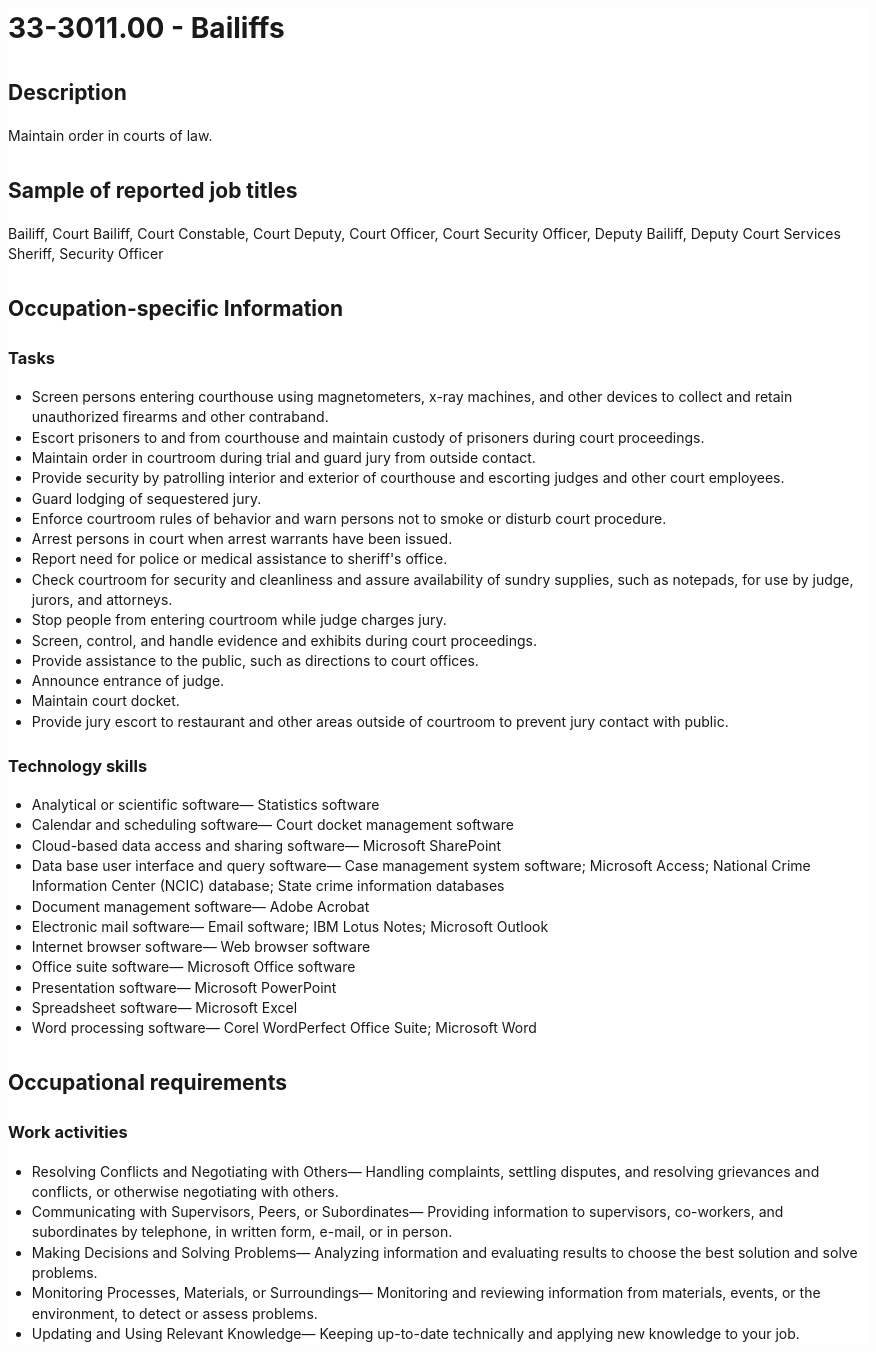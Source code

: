 # 33-3011.00 - Bailiffs

## Description
Maintain order in courts of law.

## Sample of reported job titles
Bailiff, Court Bailiff, Court Constable, Court Deputy, Court Officer, Court Security Officer, Deputy Bailiff, Deputy Court Services Sheriff, Security Officer

## Occupation-specific Information
### Tasks
- Screen persons entering courthouse using magnetometers, x-ray machines, and other devices to collect and retain unauthorized firearms and other contraband.
- Escort prisoners to and from courthouse and maintain custody of prisoners during court proceedings.
- Maintain order in courtroom during trial and guard jury from outside contact.
- Provide security by patrolling interior and exterior of courthouse and escorting judges and other court employees.
- Guard lodging of sequestered jury.
- Enforce courtroom rules of behavior and warn persons not to smoke or disturb court procedure.
- Arrest persons in court when arrest warrants have been issued.
- Report need for police or medical assistance to sheriff's office.
- Check courtroom for security and cleanliness and assure availability of sundry supplies, such as notepads, for use by judge, jurors, and attorneys.
- Stop people from entering courtroom while judge charges jury.
- Screen, control, and handle evidence and exhibits during court proceedings.
- Provide assistance to the public, such as directions to court offices.
- Announce entrance of judge.
- Maintain court docket.
- Provide jury escort to restaurant and other areas outside of courtroom to prevent jury contact with public.

### Technology skills
- Analytical or scientific software— Statistics software
- Calendar and scheduling software— Court docket management software
- Cloud-based data access and sharing software— Microsoft SharePoint
- Data base user interface and query software— Case management system software; Microsoft Access; National Crime Information Center (NCIC) database; State crime information databases
- Document management software— Adobe Acrobat
- Electronic mail software— Email software; IBM Lotus Notes; Microsoft Outlook
- Internet browser software— Web browser software
- Office suite software— Microsoft Office software
- Presentation software— Microsoft PowerPoint
- Spreadsheet software— Microsoft Excel
- Word processing software— Corel WordPerfect Office Suite; Microsoft Word

## Occupational requirements
### Work activities
- Resolving Conflicts and Negotiating with Others— Handling complaints, settling disputes, and resolving grievances and conflicts, or otherwise negotiating with others.
- Communicating with Supervisors, Peers, or Subordinates— Providing information to supervisors, co-workers, and subordinates by telephone, in written form, e-mail, or in person.
- Making Decisions and Solving Problems— Analyzing information and evaluating results to choose the best solution and solve problems.
- Monitoring Processes, Materials, or Surroundings— Monitoring and reviewing information from materials, events, or the environment, to detect or assess problems.
- Updating and Using Relevant Knowledge— Keeping up-to-date technically and applying new knowledge to your job.